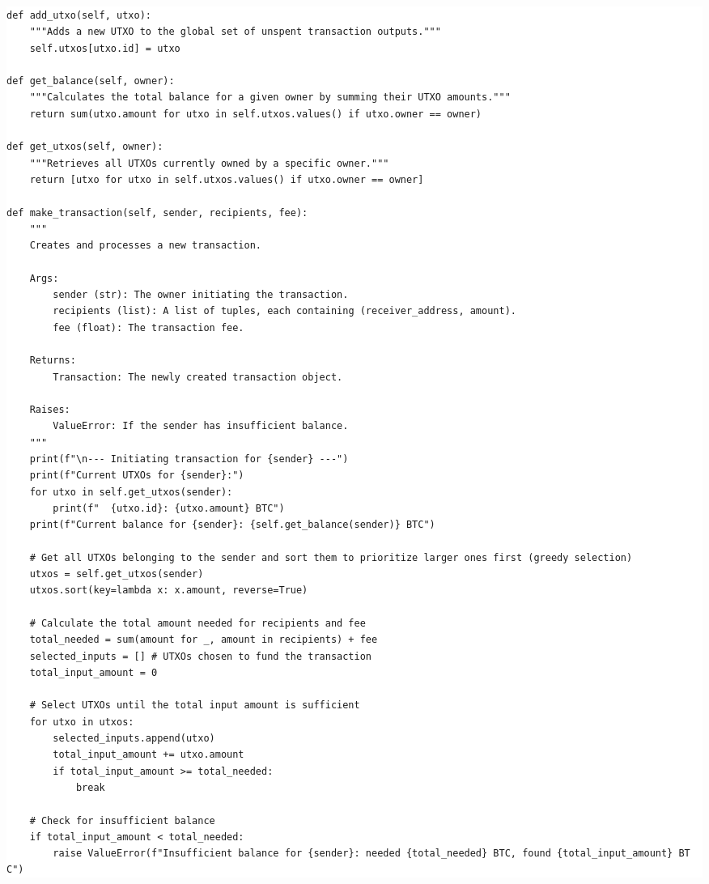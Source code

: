     def add_utxo(self, utxo):
        """Adds a new UTXO to the global set of unspent transaction outputs."""
        self.utxos[utxo.id] = utxo

    def get_balance(self, owner):
        """Calculates the total balance for a given owner by summing their UTXO amounts."""
        return sum(utxo.amount for utxo in self.utxos.values() if utxo.owner == owner)

    def get_utxos(self, owner):
        """Retrieves all UTXOs currently owned by a specific owner."""
        return [utxo for utxo in self.utxos.values() if utxo.owner == owner]

    def make_transaction(self, sender, recipients, fee):
        """
        Creates and processes a new transaction.

        Args:
            sender (str): The owner initiating the transaction.
            recipients (list): A list of tuples, each containing (receiver_address, amount).
            fee (float): The transaction fee.

        Returns:
            Transaction: The newly created transaction object.

        Raises:
            ValueError: If the sender has insufficient balance.
        """
        print(f"\n--- Initiating transaction for {sender} ---")
        print(f"Current UTXOs for {sender}:")
        for utxo in self.get_utxos(sender):
            print(f"  {utxo.id}: {utxo.amount} BTC")
        print(f"Current balance for {sender}: {self.get_balance(sender)} BTC")

        # Get all UTXOs belonging to the sender and sort them to prioritize larger ones first (greedy selection)
        utxos = self.get_utxos(sender)
        utxos.sort(key=lambda x: x.amount, reverse=True)

        # Calculate the total amount needed for recipients and fee
        total_needed = sum(amount for _, amount in recipients) + fee
        selected_inputs = [] # UTXOs chosen to fund the transaction
        total_input_amount = 0

        # Select UTXOs until the total input amount is sufficient
        for utxo in utxos:
            selected_inputs.append(utxo)
            total_input_amount += utxo.amount
            if total_input_amount >= total_needed:
                break

        # Check for insufficient balance
        if total_input_amount < total_needed:
            raise ValueError(f"Insufficient balance for {sender}: needed {total_needed} BTC, found {total_input_amount} BTC")
